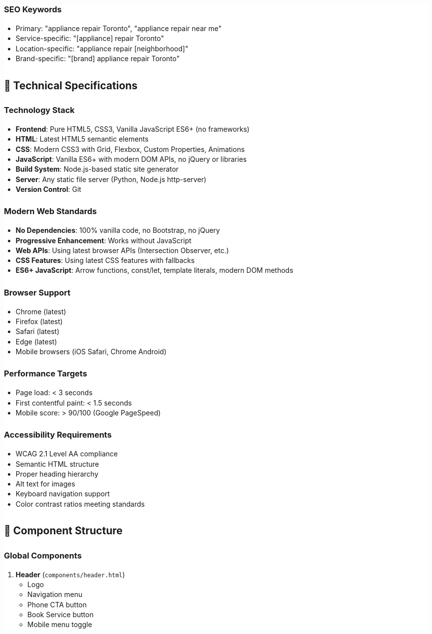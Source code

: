 ### SEO Keywords
- Primary: "appliance repair Toronto", "appliance repair near me"
- Service-specific: "[appliance] repair Toronto"
- Location-specific: "appliance repair [neighborhood]"
- Brand-specific: "[brand] appliance repair Toronto"

## 🔧 Technical Specifications

### Technology Stack
- **Frontend**: Pure HTML5, CSS3, Vanilla JavaScript ES6+ (no frameworks)
- **HTML**: Latest HTML5 semantic elements
- **CSS**: Modern CSS3 with Grid, Flexbox, Custom Properties, Animations
- **JavaScript**: Vanilla ES6+ with modern DOM APIs, no jQuery or libraries
- **Build System**: Node.js-based static site generator
- **Server**: Any static file server (Python, Node.js http-server)
- **Version Control**: Git

### Modern Web Standards
- **No Dependencies**: 100% vanilla code, no Bootstrap, no jQuery
- **Progressive Enhancement**: Works without JavaScript
- **Web APIs**: Using latest browser APIs (Intersection Observer, etc.)
- **CSS Features**: Using latest CSS features with fallbacks
- **ES6+ JavaScript**: Arrow functions, const/let, template literals, modern DOM methods

### Browser Support
- Chrome (latest)
- Firefox (latest)
- Safari (latest)
- Edge (latest)
- Mobile browsers (iOS Safari, Chrome Android)

### Performance Targets
- Page load: < 3 seconds
- First contentful paint: < 1.5 seconds
- Mobile score: > 90/100 (Google PageSpeed)

### Accessibility Requirements
- WCAG 2.1 Level AA compliance
- Semantic HTML structure
- Proper heading hierarchy
- Alt text for images
- Keyboard navigation support
- Color contrast ratios meeting standards

## 🧩 Component Structure

### Global Components
1. **Header** (`components/header.html`)
   - Logo
   - Navigation menu
   - Phone CTA button
   - Book Service button
   - Mobile menu toggle
